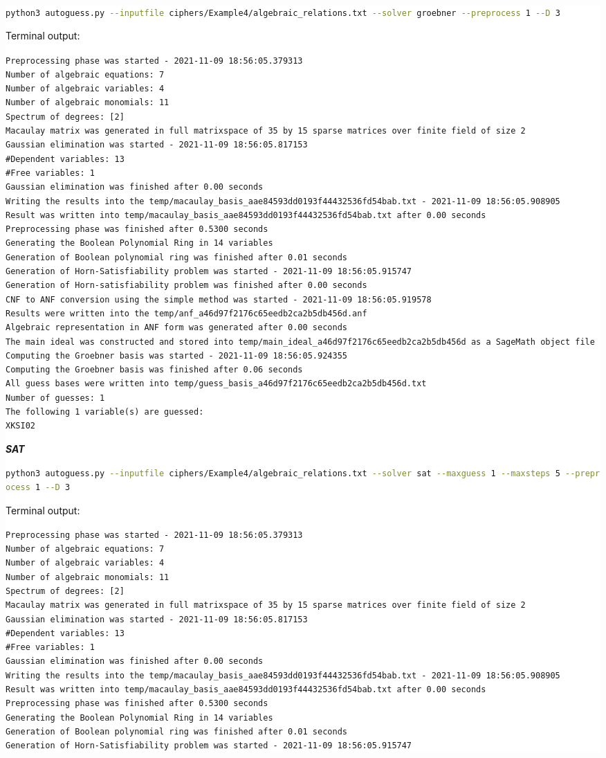 ```sh
python3 autoguess.py --inputfile ciphers/Example4/algebraic_relations.txt --solver groebner --preprocess 1 --D 3
```

Terminal output:

```text
Preprocessing phase was started - 2021-11-09 18:56:05.379313
Number of algebraic equations: 7
Number of algebraic variables: 4
Number of algebraic monomials: 11
Spectrum of degrees: [2]
Macaulay matrix was generated in full matrixspace of 35 by 15 sparse matrices over finite field of size 2
Gaussian elimination was started - 2021-11-09 18:56:05.817153
#Dependent variables: 13
#Free variables: 1
Gaussian elimination was finished after 0.00 seconds
Writing the results into the temp/macaulay_basis_aae84593dd0193f44432536fd54bab.txt - 2021-11-09 18:56:05.908905
Result was written into temp/macaulay_basis_aae84593dd0193f44432536fd54bab.txt after 0.00 seconds
Preprocessing phase was finished after 0.5300 seconds
Generating the Boolean Polynomial Ring in 14 variables
Generation of Boolean polynomial ring was finished after 0.01 seconds
Generation of Horn-Satisfiability problem was started - 2021-11-09 18:56:05.915747
Generation of Horn-satisfiability problem was finished after 0.00 seconds
CNF to ANF conversion using the simple method was started - 2021-11-09 18:56:05.919578
Results were written into the temp/anf_a46d97f2176c65eedb2ca2b5db456d.anf
Algebraic representation in ANF form was generated after 0.00 seconds
The main ideal was constructed and stored into temp/main_ideal_a46d97f2176c65eedb2ca2b5db456d as a SageMath object file
Computing the Groebner basis was started - 2021-11-09 18:56:05.924355
Computing the Groebner basis was finished after 0.06 seconds
All guess bases were written into temp/guess_basis_a46d97f2176c65eedb2ca2b5db456d.txt
Number of guesses: 1
The following 1 variable(s) are guessed:
XKSI02
```

***SAT***

```sh
python3 autoguess.py --inputfile ciphers/Example4/algebraic_relations.txt --solver sat --maxguess 1 --maxsteps 5 --preprocess 1 --D 3
```

Terminal output:

```text
Preprocessing phase was started - 2021-11-09 18:56:05.379313
Number of algebraic equations: 7
Number of algebraic variables: 4
Number of algebraic monomials: 11
Spectrum of degrees: [2]
Macaulay matrix was generated in full matrixspace of 35 by 15 sparse matrices over finite field of size 2
Gaussian elimination was started - 2021-11-09 18:56:05.817153
#Dependent variables: 13
#Free variables: 1
Gaussian elimination was finished after 0.00 seconds
Writing the results into the temp/macaulay_basis_aae84593dd0193f44432536fd54bab.txt - 2021-11-09 18:56:05.908905
Result was written into temp/macaulay_basis_aae84593dd0193f44432536fd54bab.txt after 0.00 seconds
Preprocessing phase was finished after 0.5300 seconds
Generating the Boolean Polynomial Ring in 14 variables
Generation of Boolean polynomial ring was finished after 0.01 seconds
Generation of Horn-Satisfiability problem was started - 2021-11-09 18:56:05.915747
```